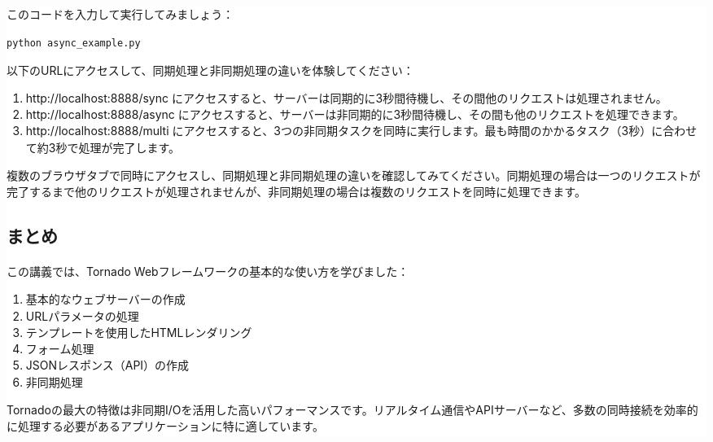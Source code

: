 このコードを入力して実行してみましょう：

```bash
python async_example.py
```

以下のURLにアクセスして、同期処理と非同期処理の違いを体験してください：

1. http://localhost:8888/sync にアクセスすると、サーバーは同期的に3秒間待機し、その間他のリクエストは処理されません。
2. http://localhost:8888/async にアクセスすると、サーバーは非同期的に3秒間待機し、その間も他のリクエストを処理できます。
3. http://localhost:8888/multi にアクセスすると、3つの非同期タスクを同時に実行します。最も時間のかかるタスク（3秒）に合わせて約3秒で処理が完了します。

複数のブラウザタブで同時にアクセスし、同期処理と非同期処理の違いを確認してみてください。同期処理の場合は一つのリクエストが完了するまで他のリクエストが処理されませんが、非同期処理の場合は複数のリクエストを同時に処理できます。

## まとめ

この講義では、Tornado Webフレームワークの基本的な使い方を学びました：

1. 基本的なウェブサーバーの作成
2. URLパラメータの処理
3. テンプレートを使用したHTMLレンダリング
4. フォーム処理
5. JSONレスポンス（API）の作成
6. 非同期処理

Tornadoの最大の特徴は非同期I/Oを活用した高いパフォーマンスです。リアルタイム通信やAPIサーバーなど、多数の同時接続を効率的に処理する必要があるアプリケーションに特に適しています。
